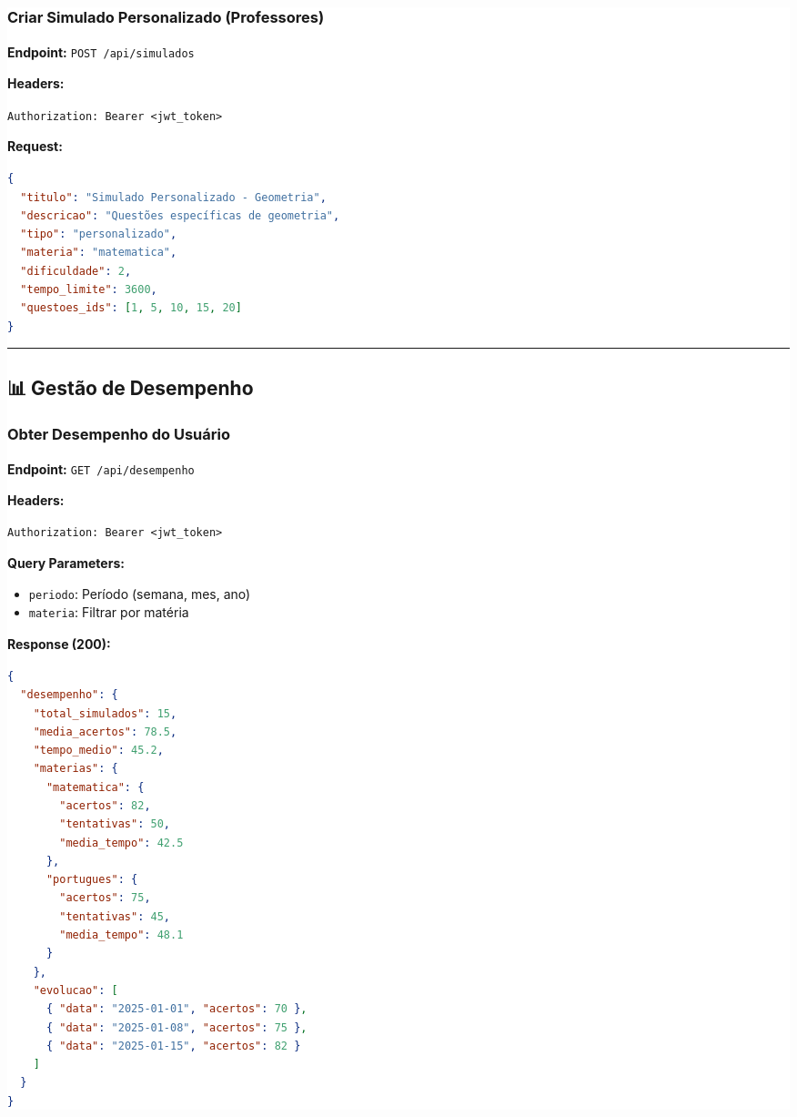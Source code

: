 ### Criar Simulado Personalizado (Professores)
**Endpoint:** `POST /api/simulados`

**Headers:**
```
Authorization: Bearer <jwt_token>
```

**Request:**
```json
{
  "titulo": "Simulado Personalizado - Geometria",
  "descricao": "Questões específicas de geometria",
  "tipo": "personalizado",
  "materia": "matematica",
  "dificuldade": 2,
  "tempo_limite": 3600,
  "questoes_ids": [1, 5, 10, 15, 20]
}
```

---

## 📊 Gestão de Desempenho

### Obter Desempenho do Usuário
**Endpoint:** `GET /api/desempenho`

**Headers:**
```
Authorization: Bearer <jwt_token>
```

**Query Parameters:**
- `periodo`: Período (semana, mes, ano)
- `materia`: Filtrar por matéria

**Response (200):**
```json
{
  "desempenho": {
    "total_simulados": 15,
    "media_acertos": 78.5,
    "tempo_medio": 45.2,
    "materias": {
      "matematica": {
        "acertos": 82,
        "tentativas": 50,
        "media_tempo": 42.5
      },
      "portugues": {
        "acertos": 75,
        "tentativas": 45,
        "media_tempo": 48.1
      }
    },
    "evolucao": [
      { "data": "2025-01-01", "acertos": 70 },
      { "data": "2025-01-08", "acertos": 75 },
      { "data": "2025-01-15", "acertos": 82 }
    ]
  }
}
```
